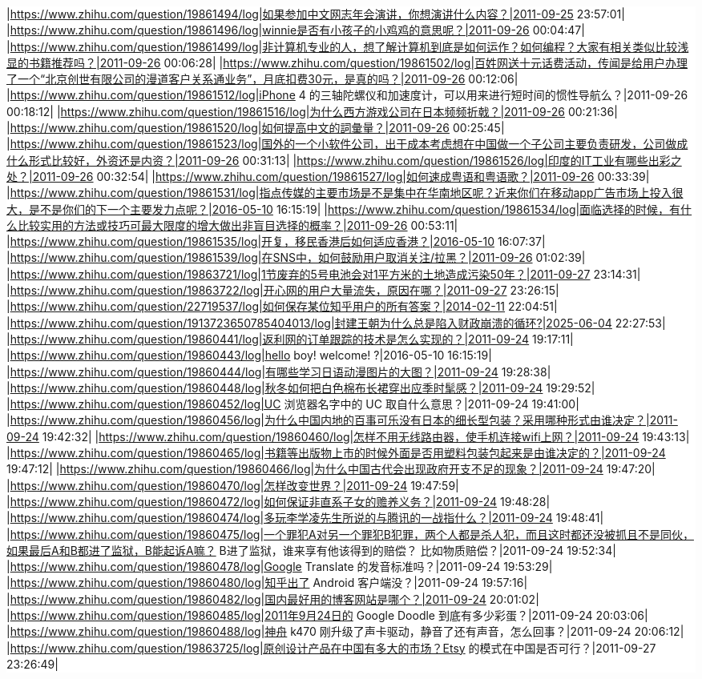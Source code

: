 |https://www.zhihu.com/question/19861494/log|如果参加中文网志年会演讲，你想演讲什么内容？|2011-09-25 23:57:01|
|https://www.zhihu.com/question/19861496/log|winnie是否有小孩子的小鸡鸡的意思呢？|2011-09-26 00:04:47|
|https://www.zhihu.com/question/19861499/log|非计算机专业的人，想了解计算机到底是如何运作？如何编程？大家有相关类似比较浅显的书籍推荐吗？|2011-09-26 00:06:28|
|https://www.zhihu.com/question/19861502/log|百姓网送十元话费活动，传闻是给用户办理了一个“北京创世有限公司的漫道客户关系通业务”，月底扣费30元，是真的吗？|2011-09-26 00:12:06|
|https://www.zhihu.com/question/19861512/log|iPhone 4 的三轴陀螺仪和加速度计，可以用来进行短时间的惯性导航么？|2011-09-26 00:18:12|
|https://www.zhihu.com/question/19861516/log|为什么西方游戏公司在日本频频折戟？|2011-09-26 00:21:36|
|https://www.zhihu.com/question/19861520/log|如何提高中文的詞彙量？|2011-09-26 00:25:45|
|https://www.zhihu.com/question/19861523/log|国外的一个小软件公司，出于成本考虑想在中国做一个子公司主要负责研发，公司做成什么形式比较好，外资还是内资？|2011-09-26 00:31:13|
|https://www.zhihu.com/question/19861526/log|印度的IT工业有哪些出彩之处？|2011-09-26 00:32:54|
|https://www.zhihu.com/question/19861527/log|如何速成粤语和粤语歌？|2011-09-26 00:33:39|
|https://www.zhihu.com/question/19861531/log|指点传媒的主要市场是不是集中在华南地区呢？近来你们在移动app广告市场上投入很大，是不是你们的下一个主要发力点呢？|2016-05-10 16:15:19|
|https://www.zhihu.com/question/19861534/log|面临选择的时候，有什么比较实用的方法或技巧可最大限度的增大做出非盲目选择的概率？|2011-09-26 00:53:11|
|https://www.zhihu.com/question/19861535/log|开复，移民香港后如何适应香港？|2016-05-10 16:07:37|
|https://www.zhihu.com/question/19861539/log|在SNS中，如何鼓励用户取消关注/拉黑？|2011-09-26 01:02:39|
|https://www.zhihu.com/question/19863721/log|1节废弃的5号电池会对1平方米的土地造成污染50年？|2011-09-27 23:14:31|
|https://www.zhihu.com/question/19863722/log|开心网的用户大量流失，原因在哪？|2011-09-27 23:26:15|
|https://www.zhihu.com/question/22719537/log|如何保存某位知乎用户的所有答案？|2014-02-11 22:04:51|
|https://www.zhihu.com/question/1913723650785404013/log|封建王朝为什么总是陷入财政崩溃的循环?|2025-06-04 22:27:53|
|https://www.zhihu.com/question/19860441/log|返利网的订单跟踪的技术是怎么实现的？|2011-09-24 19:17:11|
|https://www.zhihu.com/question/19860443/log|hello boy! welcome! ?|2016-05-10 16:15:19|
|https://www.zhihu.com/question/19860444/log|有哪些学习日语动漫图片的大图？|2011-09-24 19:28:38|
|https://www.zhihu.com/question/19860448/log|秋冬如何把白色棉布长裙穿出应季时髦感？|2011-09-24 19:29:52|
|https://www.zhihu.com/question/19860452/log|UC 浏览器名字中的 UC 取自什么意思？|2011-09-24 19:41:00|
|https://www.zhihu.com/question/19860456/log|为什么中国内地的百事可乐没有日本的细长型包装？采用哪种形式由谁决定？|2011-09-24 19:42:32|
|https://www.zhihu.com/question/19860460/log|怎样不用无线路由器，使手机连接wifi上网？|2011-09-24 19:43:13|
|https://www.zhihu.com/question/19860465/log|书籍等出版物上市的时候外面是否用塑料包装包起来是由谁决定的？|2011-09-24 19:47:12|
|https://www.zhihu.com/question/19860466/log|为什么中国古代会出现政府开支不足的现象？|2011-09-24 19:47:20|
|https://www.zhihu.com/question/19860470/log|怎样改变世界？|2011-09-24 19:47:59|
|https://www.zhihu.com/question/19860472/log|如何保证非直系子女的赡养义务？|2011-09-24 19:48:28|
|https://www.zhihu.com/question/19860474/log|多玩李学凌先生所说的与腾讯的一战指什么？|2011-09-24 19:48:41|
|https://www.zhihu.com/question/19860475/log|一个罪犯A对另一个罪犯B犯罪，两个人都是杀人犯，而且这时都还没被抓且不是同伙，如果最后A和B都进了监狱，B能起诉A嘛？ B进了监狱，谁来享有他该得到的赔偿？ 比如物质赔偿？|2011-09-24 19:52:34|
|https://www.zhihu.com/question/19860478/log|Google Translate 的发音标准吗？|2011-09-24 19:53:29|
|https://www.zhihu.com/question/19860480/log|知乎出了 Android 客户端没？|2011-09-24 19:57:16|
|https://www.zhihu.com/question/19860482/log|国内最好用的博客网站是哪个？|2011-09-24 20:01:02|
|https://www.zhihu.com/question/19860485/log|2011年9月24日的 Google Doodle 到底有多少彩蛋？|2011-09-24 20:03:06|
|https://www.zhihu.com/question/19860488/log|神舟 k470 刚升级了声卡驱动，静音了还有声音，怎么回事？|2011-09-24 20:06:12|
|https://www.zhihu.com/question/19863725/log|原创设计产品在中国有多大的市场？Etsy 的模式在中国是否可行？|2011-09-27 23:26:49|